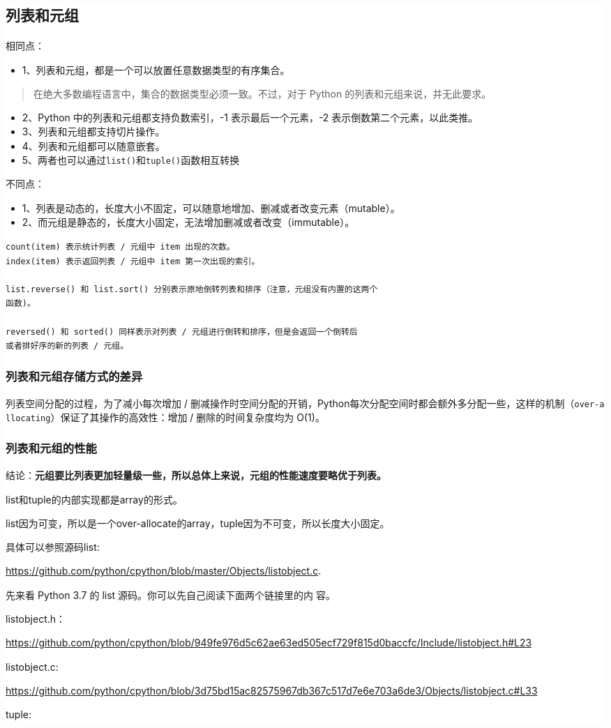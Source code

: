 ## 列表和元组

相同点：

- 1、列表和元组，都是一个可以放置任意数据类型的有序集合。
> 在绝大多数编程语言中，集合的数据类型必须一致。不过，对于 Python 的列表和元组来说，并无此要求。
- 2、Python 中的列表和元组都支持负数索引，-1 表示最后一个元素，-2 表示倒数第二个元素，以此类推。
- 3、列表和元组都支持切片操作。
- 4、列表和元组都可以随意嵌套。
- 5、两者也可以通过`list()`和`tuple()`函数相互转换

不同点：

- 1、列表是动态的，长度大小不固定，可以随意地增加、删减或者改变元素（mutable）。
- 2、而元组是静态的，长度大小固定，无法增加删减或者改变（immutable）。

```text
count(item) 表示统计列表 / 元组中 item 出现的次数。
index(item) 表示返回列表 / 元组中 item 第一次出现的索引。

list.reverse() 和 list.sort() 分别表示原地倒转列表和排序（注意，元组没有内置的这两个
函数)。

reversed() 和 sorted() 同样表示对列表 / 元组进行倒转和排序，但是会返回一个倒转后
或者排好序的新的列表 / 元组。
```

### 列表和元组存储方式的差异

列表空间分配的过程，为了减小每次增加 / 删减操作时空间分配的开销，Python每次分配空间时都会额外多分配一些，这样的机制（`over-allocating`）保证了其操作的高效性：增加 / 删除的时间复杂度均为 O(1)。

### 列表和元组的性能
结论：**元组要比列表更加轻量级一些，所以总体上来说，元组的性能速度要略优于列表。**

list和tuple的内部实现都是array的形式。

list因为可变，所以是一个over-allocate的array，tuple因为不可变，所以长度大小固定。

具体可以参照源码list:

https://github.com/python/cpython/blob/master/Objects/listobject.c. 

先来看 Python 3.7 的 list 源码。你可以先自己阅读下面两个链接里的内
容。

listobject.h：

https://github.com/python/cpython/blob/949fe976d5c62ae63ed505ecf729f815d0baccfc/Include/listobject.h#L23

listobject.c: 

https://github.com/python/cpython/blob/3d75bd15ac82575967db367c517d7e6e703a6de3/Objects/listobject.c#L33


tuple:
